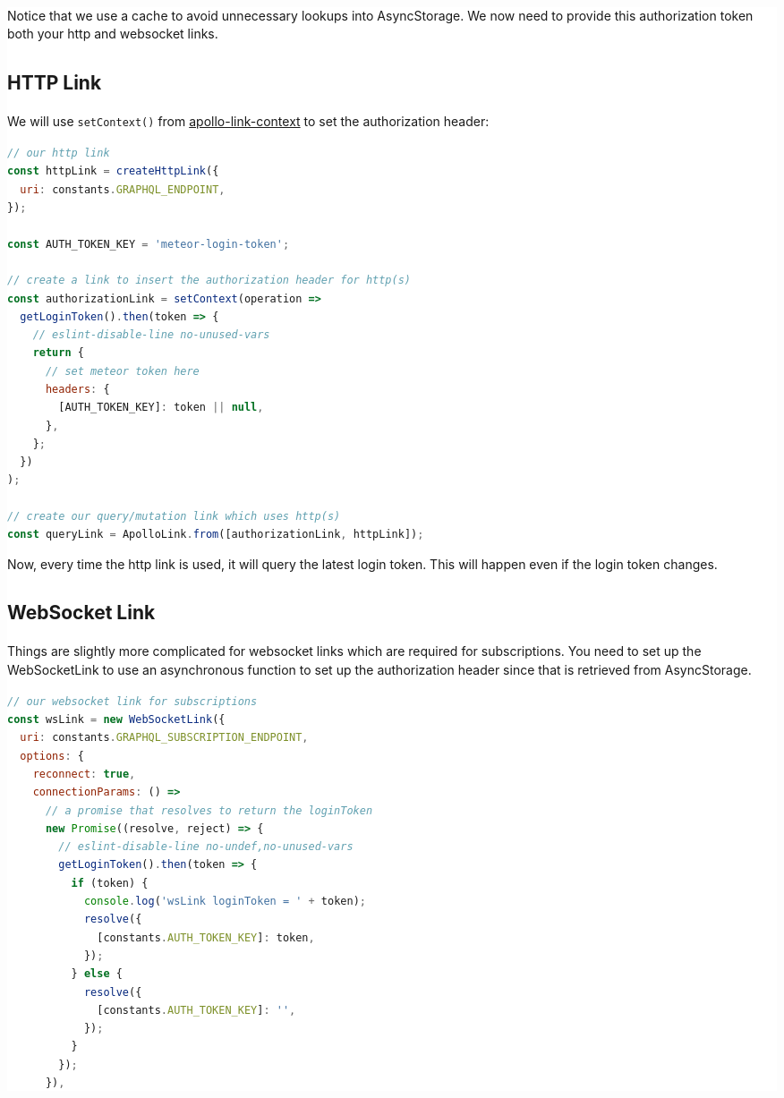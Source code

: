 Notice that we use a cache to avoid unnecessary lookups into AsyncStorage. We now need to provide this authorization token both your http and websocket links.

## HTTP Link

We will use `setContext()` from [apollo-link-context](https://github.com/apollographql/apollo-link/tree/master/packages/apollo-link-context) to set the authorization header:

```js
// our http link
const httpLink = createHttpLink({
  uri: constants.GRAPHQL_ENDPOINT,
});

const AUTH_TOKEN_KEY = 'meteor-login-token';

// create a link to insert the authorization header for http(s)
const authorizationLink = setContext(operation =>
  getLoginToken().then(token => {
    // eslint-disable-line no-unused-vars
    return {
      // set meteor token here
      headers: {
        [AUTH_TOKEN_KEY]: token || null,
      },
    };
  })
);

// create our query/mutation link which uses http(s)
const queryLink = ApolloLink.from([authorizationLink, httpLink]);
```

Now, every time the http link is used, it will query the latest login token. This will happen even if the login token changes.

## WebSocket Link

Things are slightly more complicated for websocket links which are required for subscriptions. You need to set up the WebSocketLink to use an asynchronous function to set up the authorization header since that is retrieved from AsyncStorage. 

```js
// our websocket link for subscriptions
const wsLink = new WebSocketLink({
  uri: constants.GRAPHQL_SUBSCRIPTION_ENDPOINT,
  options: {
    reconnect: true,
    connectionParams: () =>
      // a promise that resolves to return the loginToken
      new Promise((resolve, reject) => {
        // eslint-disable-line no-undef,no-unused-vars
        getLoginToken().then(token => {
          if (token) {
            console.log('wsLink loginToken = ' + token);
            resolve({
              [constants.AUTH_TOKEN_KEY]: token,
            });
          } else {
            resolve({
              [constants.AUTH_TOKEN_KEY]: '',
            });
          }
        });
      }),
```